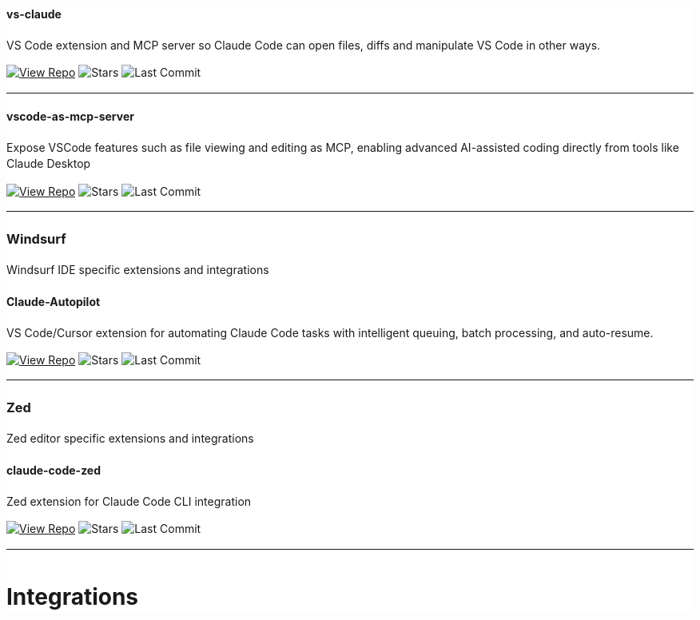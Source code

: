 
#### vs-claude

VS Code extension and MCP server so Claude Code can open files, diffs and manipulate VS Code in other ways.

[![View Repo](https://img.shields.io/badge/View-Repo-blue?style=flat-square&logo=github)](https://github.com/badlogic/vs-claude) ![Stars](https://img.shields.io/github/stars/badlogic/vs-claude?style=flat-square&logo=github) ![Last Commit](https://img.shields.io/github/last-commit/badlogic/vs-claude?style=flat-square&logo=github)

---

#### vscode-as-mcp-server

Expose VSCode features such as file viewing and editing as MCP, enabling advanced AI-assisted coding directly from tools like Claude Desktop

[![View Repo](https://img.shields.io/badge/View-Repo-blue?style=flat-square&logo=github)](https://github.com/acomagu/vscode-as-mcp-server) ![Stars](https://img.shields.io/github/stars/acomagu/vscode-as-mcp-server?style=flat-square&logo=github) ![Last Commit](https://img.shields.io/github/last-commit/acomagu/vscode-as-mcp-server?style=flat-square&logo=github)

---

### Windsurf

Windsurf IDE specific extensions and integrations

#### Claude-Autopilot

VS Code/Cursor extension for automating Claude Code tasks with intelligent queuing, batch processing, and auto-resume.

[![View Repo](https://img.shields.io/badge/View-Repo-blue?style=flat-square&logo=github)](https://github.com/benbasha/Claude-Autopilot) ![Stars](https://img.shields.io/github/stars/benbasha/Claude-Autopilot?style=flat-square&logo=github) ![Last Commit](https://img.shields.io/github/last-commit/benbasha/Claude-Autopilot?style=flat-square&logo=github)

---

### Zed

Zed editor specific extensions and integrations

#### claude-code-zed

Zed extension for Claude Code CLI integration

[![View Repo](https://img.shields.io/badge/View-Repo-blue?style=flat-square&logo=github)](https://github.com/jiahaoxiang2000/claude-code-zed) ![Stars](https://img.shields.io/github/stars/jiahaoxiang2000/claude-code-zed?style=flat-square&logo=github) ![Last Commit](https://img.shields.io/github/last-commit/jiahaoxiang2000/claude-code-zed?style=flat-square&logo=github)

---

# Integrations
